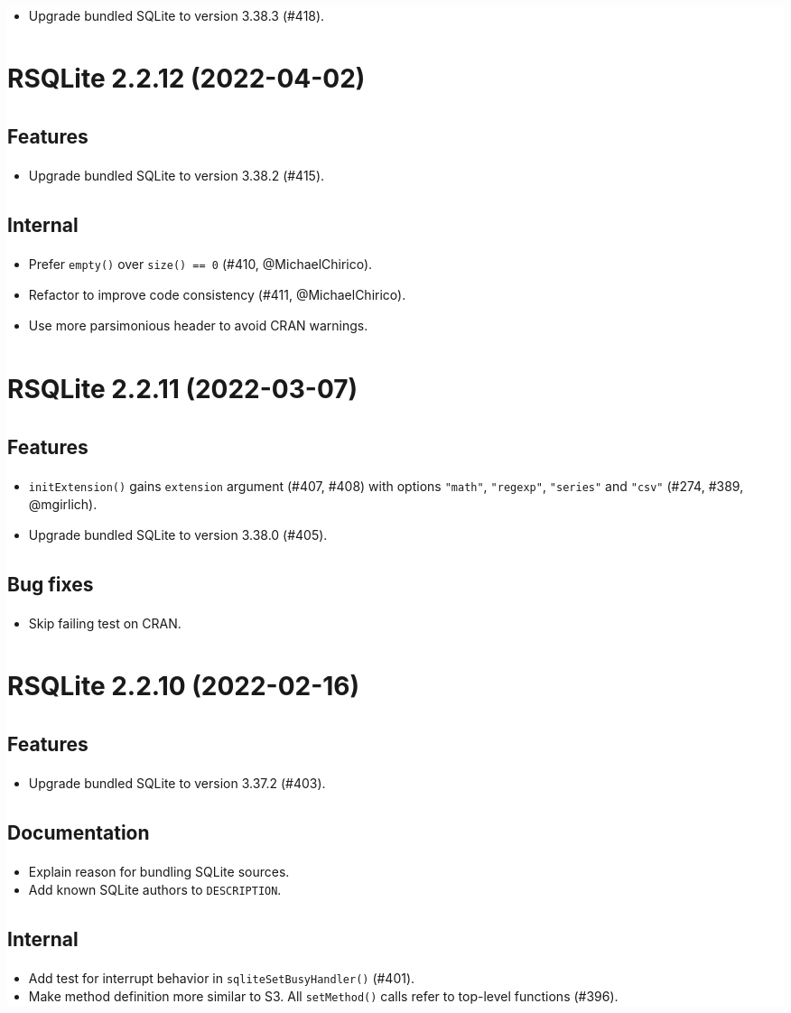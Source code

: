 - Upgrade bundled SQLite to version 3.38.3 (#418).


# RSQLite 2.2.12 (2022-04-02)

## Features

- Upgrade bundled SQLite to version 3.38.2 (#415).

## Internal

- Prefer `empty()` over `size() == 0` (#410, @MichaelChirico).

- Refactor to improve code consistency (#411, @MichaelChirico).

- Use more parsimonious header to avoid CRAN warnings.


# RSQLite 2.2.11 (2022-03-07)

## Features

- `initExtension()` gains `extension` argument (#407, #408) with options
  `"math"`, `"regexp"`, `"series"` and `"csv"` (#274, #389, @mgirlich).

- Upgrade bundled SQLite to version 3.38.0 (#405).

## Bug fixes

- Skip failing test on CRAN.


# RSQLite 2.2.10 (2022-02-16)

## Features

- Upgrade bundled SQLite to version 3.37.2 (#403).

## Documentation

- Explain reason for bundling SQLite sources.
- Add known SQLite authors to `DESCRIPTION`.

## Internal

- Add test for interrupt behavior in `sqliteSetBusyHandler()` (#401).
- Make method definition more similar to S3. All `setMethod()` calls refer to top-level functions (#396).
